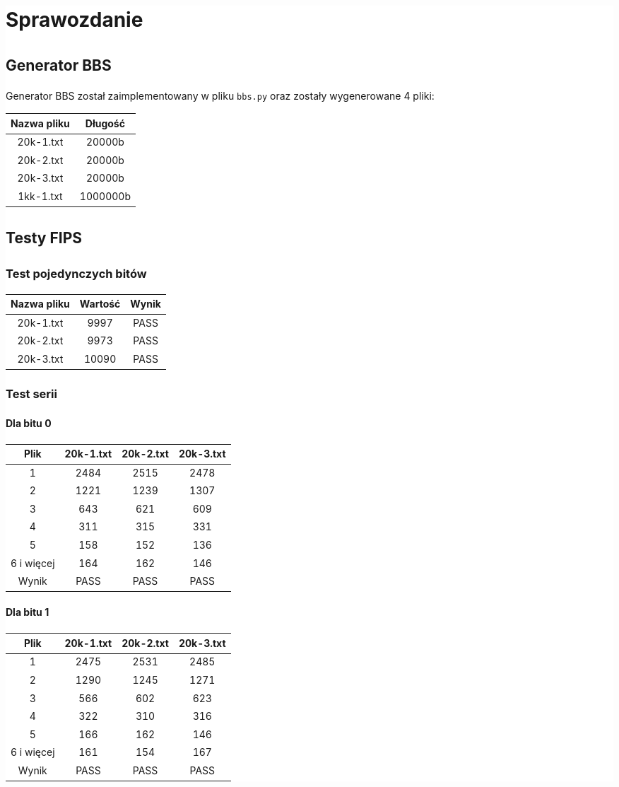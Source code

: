 # Sprawozdanie
## Generator BBS
Generator BBS został zaimplementowany w pliku `bbs.py` oraz zostały wygenerowane 4 pliki:

|  Nazwa pliku  |  Długość   |
|:-------------:|:----------:|
|   20k-1.txt   |   20000b   |
|   20k-2.txt   |   20000b   |
|   20k-3.txt   |   20000b   |
|   1kk-1.txt   |  1000000b  |

## Testy FIPS
### Test pojedynczych bitów
| Nazwa pliku | Wartość | Wynik |
|:-----------:|:-------:|:-----:|
|  20k-1.txt  |  9997   | PASS  |
|  20k-2.txt  |  9973   | PASS  |
|  20k-3.txt  |  10090  | PASS  |

### Test serii
#### Dla bitu 0
|    Plik    | 20k-1.txt | 20k-2.txt | 20k-3.txt |
|:----------:|:---------:|:---------:|:---------:|
|     1      |   2484    |   2515    |   2478    | 
|     2      |   1221    |   1239    |   1307    | 
|     3      |    643    |    621    |    609    | 
|     4      |    311    |    315    |    331    | 
|     5      |    158    |    152    |    136    | 
| 6 i więcej |    164    |    162    |    146    | 
|   Wynik    |   PASS    |   PASS    |   PASS    | 

#### Dla bitu 1

|    Plik    | 20k-1.txt | 20k-2.txt | 20k-3.txt |
|:----------:|:---------:|:---------:|:---------:|
|     1      |   2475    |   2531    |   2485    | 
|     2      |   1290    |   1245    |   1271    | 
|     3      |    566    |    602    |    623    | 
|     4      |    322    |    310    |    316    | 
|     5      |    166    |    162    |    146    | 
| 6 i więcej |    161    |    154    |    167    | 
|   Wynik    |   PASS    |   PASS    |   PASS    | 
